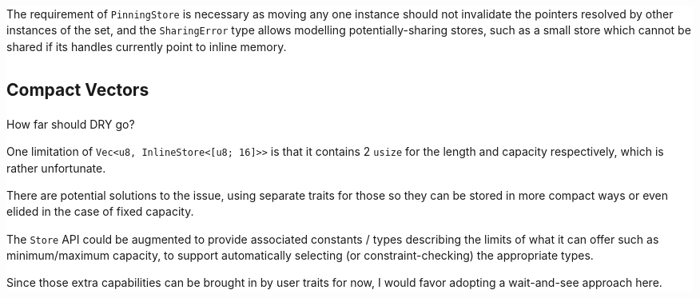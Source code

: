 The requirement of `PinningStore` is necessary as moving any one instance should not invalidate the pointers resolved by
other instances of the set, and the `SharingError` type allows modelling potentially-sharing stores, such as a small
store which cannot be shared if its handles currently point to inline memory.


##  Compact Vectors

How far should DRY go?

One limitation of `Vec<u8, InlineStore<[u8; 16]>>` is that it contains 2 `usize` for the length and capacity
respectively, which is rather unfortunate.

There are potential solutions to the issue, using separate traits for those so they can be stored in more compact ways
or even elided in the case of fixed capacity.

The `Store` API could be augmented to provide associated constants / types describing the limits of what it can offer
such as minimum/maximum capacity, to support automatically selecting (or constraint-checking) the appropriate types.

Since those extra capabilities can be brought in by user traits for now, I would favor adopting a wait-and-see approach
here.
